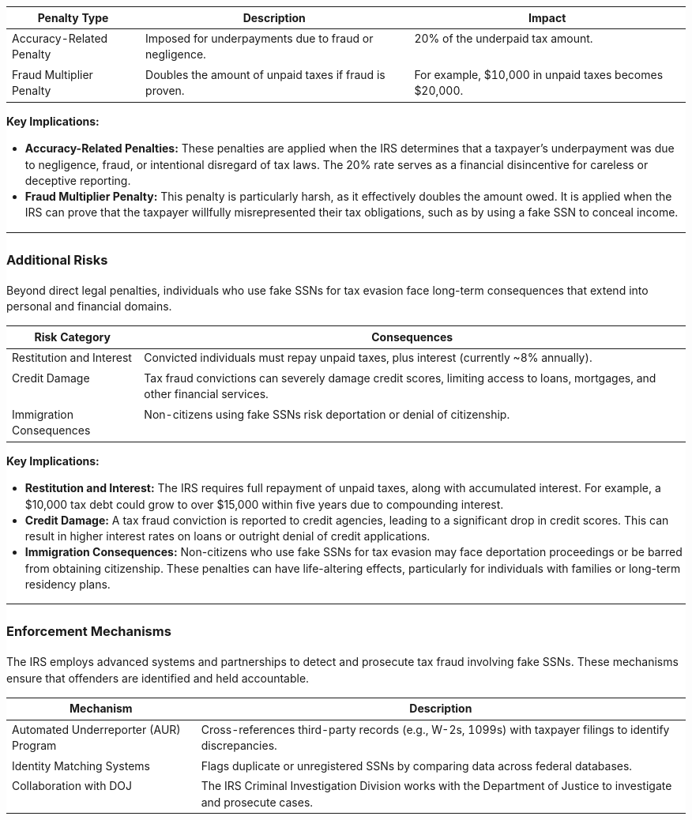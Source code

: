 | **Penalty Type**                    | **Description**                                                                 | **Impact**                                                                 |
|-------------------------------------|---------------------------------------------------------------------------------|----------------------------------------------------------------------------|
| Accuracy-Related Penalty            | Imposed for underpayments due to fraud or negligence.                          | 20% of the underpaid tax amount.                                            |
| Fraud Multiplier Penalty            | Doubles the amount of unpaid taxes if fraud is proven.                         | For example, $10,000 in unpaid taxes becomes $20,000.                      |

**Key Implications:**  
- **Accuracy-Related Penalties:** These penalties are applied when the IRS determines that a taxpayer’s underpayment was due to negligence, fraud, or intentional disregard of tax laws. The 20% rate serves as a financial disincentive for careless or deceptive reporting.  
- **Fraud Multiplier Penalty:** This penalty is particularly harsh, as it effectively doubles the amount owed. It is applied when the IRS can prove that the taxpayer willfully misrepresented their tax obligations, such as by using a fake SSN to conceal income.  

---

### **Additional Risks**  
Beyond direct legal penalties, individuals who use fake SSNs for tax evasion face long-term consequences that extend into personal and financial domains.  

| **Risk Category**                   | **Consequences**                                                                 |
|-------------------------------------|---------------------------------------------------------------------------------|
| Restitution and Interest            | Convicted individuals must repay unpaid taxes, plus interest (currently ~8% annually). |
| Credit Damage                       | Tax fraud convictions can severely damage credit scores, limiting access to loans, mortgages, and other financial services. |
| Immigration Consequences            | Non-citizens using fake SSNs risk deportation or denial of citizenship.         |

**Key Implications:**  
- **Restitution and Interest:** The IRS requires full repayment of unpaid taxes, along with accumulated interest. For example, a $10,000 tax debt could grow to over $15,000 within five years due to compounding interest.  
- **Credit Damage:** A tax fraud conviction is reported to credit agencies, leading to a significant drop in credit scores. This can result in higher interest rates on loans or outright denial of credit applications.  
- **Immigration Consequences:** Non-citizens who use fake SSNs for tax evasion may face deportation proceedings or be barred from obtaining citizenship. These penalties can have life-altering effects, particularly for individuals with families or long-term residency plans.  

---

### **Enforcement Mechanisms**  
The IRS employs advanced systems and partnerships to detect and prosecute tax fraud involving fake SSNs. These mechanisms ensure that offenders are identified and held accountable.  

| **Mechanism**                       | **Description**                                                                 |
|-------------------------------------|---------------------------------------------------------------------------------|
| Automated Underreporter (AUR) Program | Cross-references third-party records (e.g., W-2s, 1099s) with taxpayer filings to identify discrepancies. |
| Identity Matching Systems           | Flags duplicate or unregistered SSNs by comparing data across federal databases. |
| Collaboration with DOJ              | The IRS Criminal Investigation Division works with the Department of Justice to investigate and prosecute cases. |
